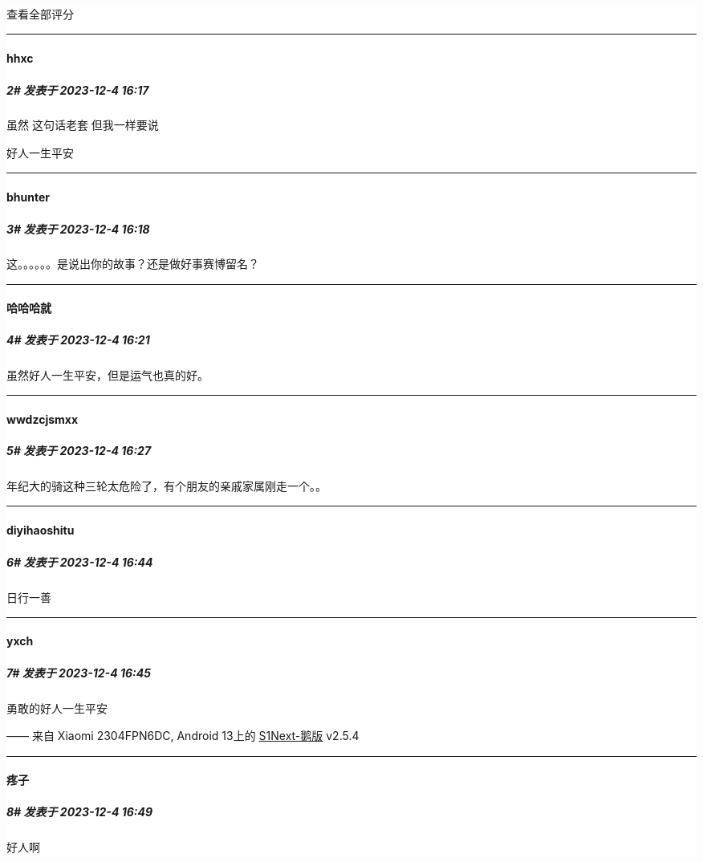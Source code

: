 查看全部评分

*****

####  hhxc  
##### 2#       发表于 2023-12-4 16:17

虽然 这句话老套 但我一样要说

好人一生平安

*****

####  bhunter  
##### 3#       发表于 2023-12-4 16:18

这。。。。。。是说出你的故事？还是做好事赛博留名？

*****

####  哈哈哈就  
##### 4#       发表于 2023-12-4 16:21

虽然好人一生平安，但是运气也真的好。

*****

####  wwdzcjsmxx  
##### 5#       发表于 2023-12-4 16:27

年纪大的骑这种三轮太危险了，有个朋友的亲戚家属刚走一个。。

*****

####  diyihaoshitu  
##### 6#       发表于 2023-12-4 16:44

日行一善

*****

####  yxch  
##### 7#       发表于 2023-12-4 16:45

勇敢的好人一生平安

—— 来自 Xiaomi 2304FPN6DC, Android 13上的 [S1Next-鹅版](https://github.com/ykrank/S1-Next/releases) v2.5.4

*****

####  疼子  
##### 8#       发表于 2023-12-4 16:49

好人啊
